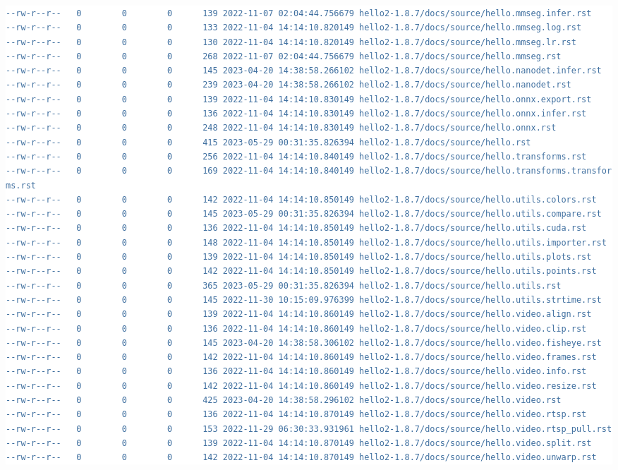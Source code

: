 ```diff
--rw-r--r--   0        0        0      139 2022-11-07 02:04:44.756679 hello2-1.8.7/docs/source/hello.mmseg.infer.rst
--rw-r--r--   0        0        0      133 2022-11-04 14:14:10.820149 hello2-1.8.7/docs/source/hello.mmseg.log.rst
--rw-r--r--   0        0        0      130 2022-11-04 14:14:10.820149 hello2-1.8.7/docs/source/hello.mmseg.lr.rst
--rw-r--r--   0        0        0      268 2022-11-07 02:04:44.756679 hello2-1.8.7/docs/source/hello.mmseg.rst
--rw-r--r--   0        0        0      145 2023-04-20 14:38:58.266102 hello2-1.8.7/docs/source/hello.nanodet.infer.rst
--rw-r--r--   0        0        0      239 2023-04-20 14:38:58.266102 hello2-1.8.7/docs/source/hello.nanodet.rst
--rw-r--r--   0        0        0      139 2022-11-04 14:14:10.830149 hello2-1.8.7/docs/source/hello.onnx.export.rst
--rw-r--r--   0        0        0      136 2022-11-04 14:14:10.830149 hello2-1.8.7/docs/source/hello.onnx.infer.rst
--rw-r--r--   0        0        0      248 2022-11-04 14:14:10.830149 hello2-1.8.7/docs/source/hello.onnx.rst
--rw-r--r--   0        0        0      415 2023-05-29 00:31:35.826394 hello2-1.8.7/docs/source/hello.rst
--rw-r--r--   0        0        0      256 2022-11-04 14:14:10.840149 hello2-1.8.7/docs/source/hello.transforms.rst
--rw-r--r--   0        0        0      169 2022-11-04 14:14:10.840149 hello2-1.8.7/docs/source/hello.transforms.transforms.rst
--rw-r--r--   0        0        0      142 2022-11-04 14:14:10.850149 hello2-1.8.7/docs/source/hello.utils.colors.rst
--rw-r--r--   0        0        0      145 2023-05-29 00:31:35.826394 hello2-1.8.7/docs/source/hello.utils.compare.rst
--rw-r--r--   0        0        0      136 2022-11-04 14:14:10.850149 hello2-1.8.7/docs/source/hello.utils.cuda.rst
--rw-r--r--   0        0        0      148 2022-11-04 14:14:10.850149 hello2-1.8.7/docs/source/hello.utils.importer.rst
--rw-r--r--   0        0        0      139 2022-11-04 14:14:10.850149 hello2-1.8.7/docs/source/hello.utils.plots.rst
--rw-r--r--   0        0        0      142 2022-11-04 14:14:10.850149 hello2-1.8.7/docs/source/hello.utils.points.rst
--rw-r--r--   0        0        0      365 2023-05-29 00:31:35.826394 hello2-1.8.7/docs/source/hello.utils.rst
--rw-r--r--   0        0        0      145 2022-11-30 10:15:09.976399 hello2-1.8.7/docs/source/hello.utils.strtime.rst
--rw-r--r--   0        0        0      139 2022-11-04 14:14:10.860149 hello2-1.8.7/docs/source/hello.video.align.rst
--rw-r--r--   0        0        0      136 2022-11-04 14:14:10.860149 hello2-1.8.7/docs/source/hello.video.clip.rst
--rw-r--r--   0        0        0      145 2023-04-20 14:38:58.306102 hello2-1.8.7/docs/source/hello.video.fisheye.rst
--rw-r--r--   0        0        0      142 2022-11-04 14:14:10.860149 hello2-1.8.7/docs/source/hello.video.frames.rst
--rw-r--r--   0        0        0      136 2022-11-04 14:14:10.860149 hello2-1.8.7/docs/source/hello.video.info.rst
--rw-r--r--   0        0        0      142 2022-11-04 14:14:10.860149 hello2-1.8.7/docs/source/hello.video.resize.rst
--rw-r--r--   0        0        0      425 2023-04-20 14:38:58.296102 hello2-1.8.7/docs/source/hello.video.rst
--rw-r--r--   0        0        0      136 2022-11-04 14:14:10.870149 hello2-1.8.7/docs/source/hello.video.rtsp.rst
--rw-r--r--   0        0        0      153 2022-11-29 06:30:33.931961 hello2-1.8.7/docs/source/hello.video.rtsp_pull.rst
--rw-r--r--   0        0        0      139 2022-11-04 14:14:10.870149 hello2-1.8.7/docs/source/hello.video.split.rst
--rw-r--r--   0        0        0      142 2022-11-04 14:14:10.870149 hello2-1.8.7/docs/source/hello.video.unwarp.rst
```